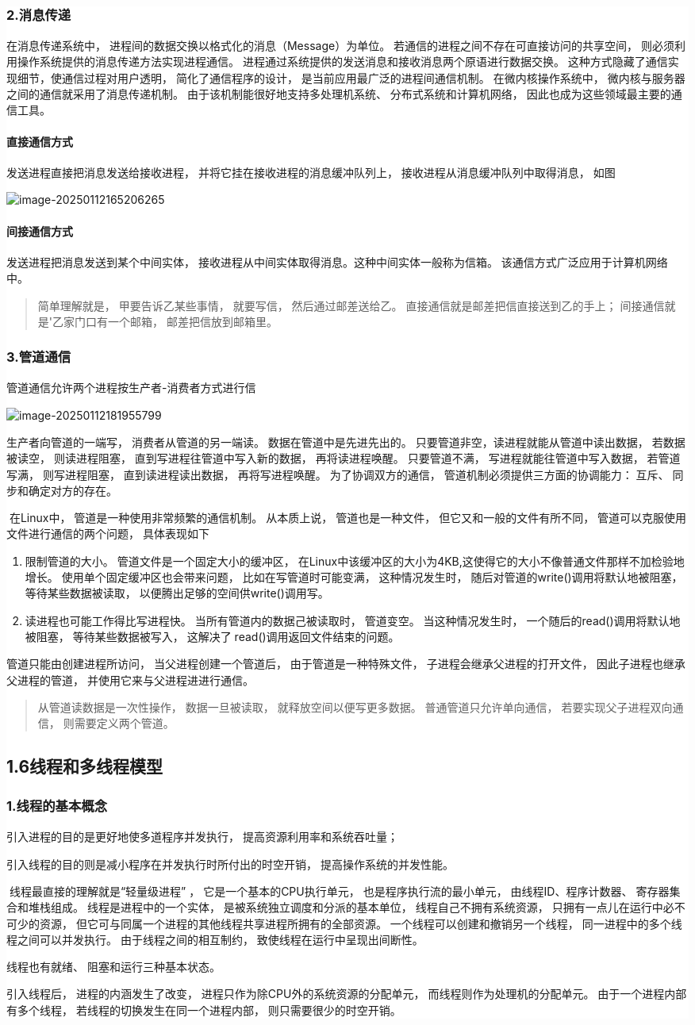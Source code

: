### 2.消息传递

在消息传递系统中， 进程间的数据交换以格式化的消息（Message）为单位。 若通信的进程之间不存在可直接访问的共享空间， 则必须利用操作系统提供的消息传递方法实现进程通信。 进程通过系统提供的发送消息和接收消息两个原语进行数据交换。 这种方式隐藏了通信实现细节，使通信过程对用户透明， 简化了通信程序的设计， 是当前应用最广泛的进程间通信机制。 在微内核操作系统中， 微内核与服务器之间的通信就采用了消息传递机制。 由于该机制能很好地支持多处理机系统、 分布式系统和计算机网络， 因此也成为这些领域最主要的通信工具。

#### 直接通信方式 

发送进程直接把消息发送给接收进程， 并将它挂在接收进程的消息缓冲队列上， 接收进程从消息缓冲队列中取得消息， 如图

![image-20250112165206265](C:\Users\Administrator\AppData\Roaming\Typora\typora-user-images\image-20250112165206265.png)

#### 间接通信方式

发送进程把消息发送到某个中间实体， 接收进程从中间实体取得消息。这种中间实体一般称为信箱。 该通信方式广泛应用于计算机网络中。

> 简单理解就是， 甲要告诉乙某些事情， 就要写信， 然后通过邮差送给乙。 直接通信就是邮差把信直接送到乙的手上； 间接通信就是'乙家门口有一个邮箱， 邮差把信放到邮箱里。  

### 3.管道通信  

管道通信允许两个进程按生产者-消费者方式进行信

![image-20250112181955799](C:\Users\Administrator\AppData\Roaming\Typora\typora-user-images\image-20250112181955799.png)

生产者向管道的一端写， 消费者从管道的另一端读。 数据在管道中是先进先出的。 只要管道非空，读进程就能从管道中读出数据， 若数据被读空， 则读进程阻塞， 直到写进程往管道中写入新的数据， 再将读进程唤醒。 只要管道不满， 写进程就能往管道中写入数据， 若管道写满， 则写进程阻塞， 直到读进程读出数据， 再将写进程唤醒。 为了协调双方的通信， 管道机制必须提供三方面的协调能力： 互斥、 同步和确定对方的存在。

​	在Linux中， 管道是一种使用非常频繁的通信机制。 从本质上说， 管道也是一种文件， 但它又和一般的文件有所不同， 管道可以克服使用文件进行通信的两个问题， 具体表现如下

1. 限制管道的大小。 管道文件是一个固定大小的缓冲区， 在Linux中该缓冲区的大小为4KB,这使得它的大小不像普通文件那样不加检验地增长。 使用单个固定缓冲区也会带来问题， 比如在写管道时可能变满， 这种情况发生时， 随后对管道的write()调用将默认地被阻塞， 等待某些数据被读取， 以便腾出足够的空间供write()调用写。

2. 读进程也可能工作得比写进程快。 当所有管道内的数据己被读取时， 管道变空。 当这种情况发生时， 一个随后的read()调用将默认地被阻塞， 等待某些数据被写入， 这解决了 read()调用返回文件结束的问题。

管道只能由创建进程所访问， 当父进程创建一个管道后， 由于管道是一种特殊文件， 子进程会继承父进程的打开文件， 因此子进程也继承父进程的管道， 并使用它来与父进程进进行通信。

> 从管道读数据是一次性操作， 数据一旦被读取， 就释放空间以便写更多数据。 普通管道只允许单向通信， 若要实现父子进程双向通信， 则需要定义两个管道。



## 1.6线程和多线程模型

### 1.线程的基本概念

引入进程的目的是更好地使多道程序并发执行， 提高资源利用率和系统吞吐量； 

引入线程的目的则是减小程序在并发执行时所付出的时空开销， 提高操作系统的并发性能。

​	线程最直接的理解就是“轻量级进程” ， 它是一个基本的CPU执行单元， 也是程序执行流的最小单元， 由线程ID、程序计数器、 寄存器集合和堆栈组成。 线程是进程中的一个实体， 是被系统独立调度和分派的基本单位， 线程自己不拥有系统资源， 只拥有一点儿在运行中必不可少的资源， 但它可与同属一个进程的其他线程共享进程所拥有的全部资源。 一个线程可以创建和撤销另一个线程， 同一进程中的多个线程之间可以并发执行。 由于线程之间的相互制约， 致使线程在运行中呈现出间断性。 

线程也有就绪、 阻塞和运行三种基本状态。

引入线程后， 进程的内涵发生了改变， 进程只作为除CPU外的系统资源的分配单元， 而线程则作为处理机的分配单元。 由于一个进程内部有多个线程， 若线程的切换发生在同一个进程内部， 则只需要很少的时空开销。 
